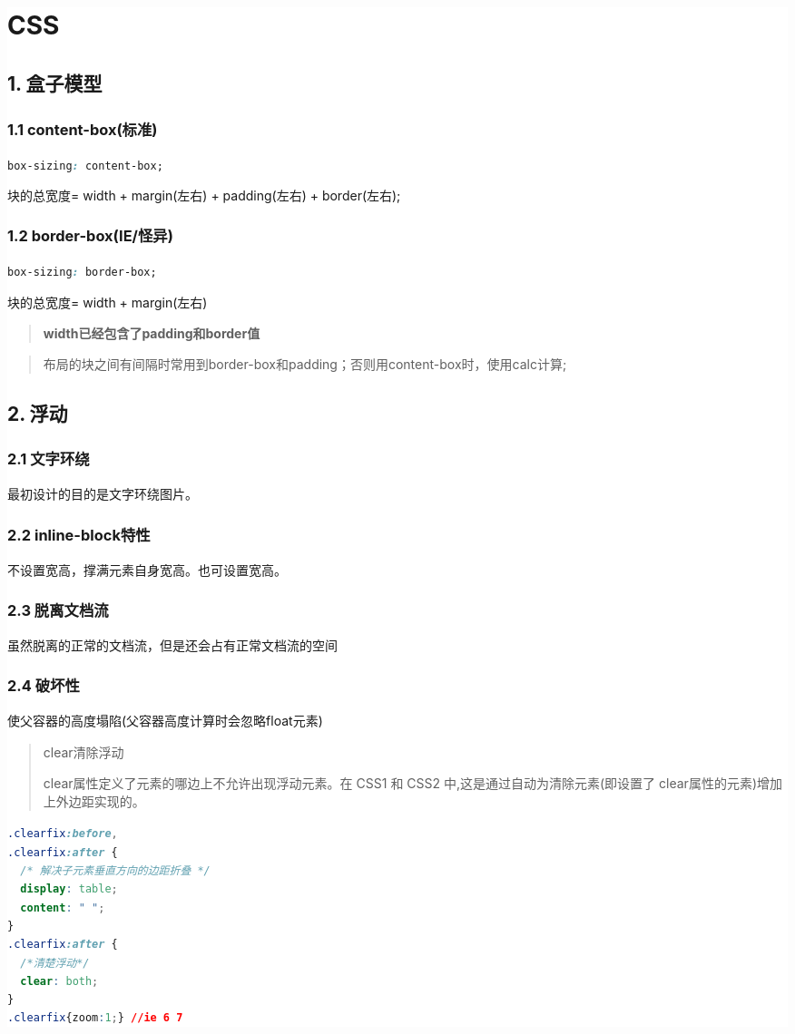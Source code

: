 # CSS

## 1. 盒子模型

### 1.1 content-box(标准)

```css
box-sizing: content-box;
```

块的总宽度= width + margin(左右) + padding(左右) + border(左右);

### 1.2 border-box(IE/怪异)

```css
box-sizing: border-box;
```

块的总宽度= width + margin(左右)

> **width已经包含了padding和border值**

> 布局的块之间有间隔时常用到border-box和padding；否则用content-box时，使用calc计算;

## 2. 浮动

### 2.1 文字环绕

最初设计的目的是文字环绕图片。

### 2.2 inline-block特性

不设置宽高，撑满元素自身宽高。也可设置宽高。

### 2.3 脱离文档流

虽然脱离的正常的文档流，但是还会占有正常文档流的空间

### 2.4 破坏性

使父容器的高度塌陷(父容器高度计算时会忽略float元素)

> clear清除浮动
>
> clear属性定义了元素的哪边上不允许出现浮动元素。在 CSS1 和 CSS2 中,这是通过自动为清除元素(即设置了 clear属性的元素)增加上外边距实现的。

```css
.clearfix:before,
.clearfix:after {
  /* 解决子元素垂直方向的边距折叠 */
  display: table;
  content: " ";
}
.clearfix:after {
  /*清楚浮动*/
  clear: both;
}
.clearfix{zoom:1;} //ie 6 7
```
